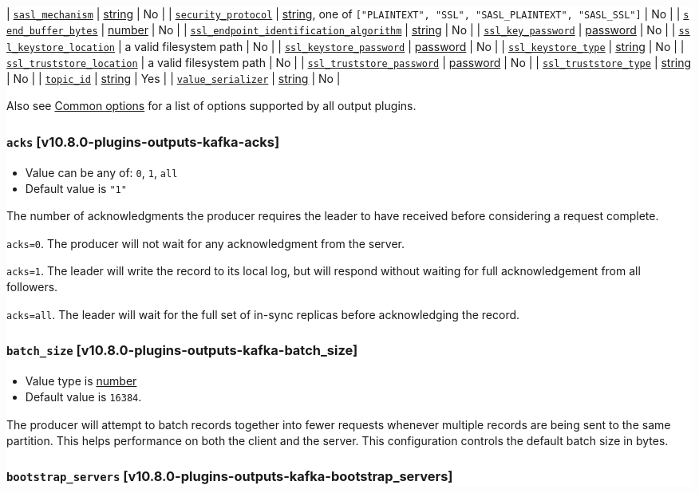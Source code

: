 | [`sasl_mechanism`](v10-8-0-plugins-outputs-kafka.md#v10.8.0-plugins-outputs-kafka-sasl_mechanism) | [string](/lsr/value-types.md#string) | No |
| [`security_protocol`](v10-8-0-plugins-outputs-kafka.md#v10.8.0-plugins-outputs-kafka-security_protocol) | [string](/lsr/value-types.md#string), one of `["PLAINTEXT", "SSL", "SASL_PLAINTEXT", "SASL_SSL"]` | No |
| [`send_buffer_bytes`](v10-8-0-plugins-outputs-kafka.md#v10.8.0-plugins-outputs-kafka-send_buffer_bytes) | [number](/lsr/value-types.md#number) | No |
| [`ssl_endpoint_identification_algorithm`](v10-8-0-plugins-outputs-kafka.md#v10.8.0-plugins-outputs-kafka-ssl_endpoint_identification_algorithm) | [string](/lsr/value-types.md#string) | No |
| [`ssl_key_password`](v10-8-0-plugins-outputs-kafka.md#v10.8.0-plugins-outputs-kafka-ssl_key_password) | [password](/lsr/value-types.md#password) | No |
| [`ssl_keystore_location`](v10-8-0-plugins-outputs-kafka.md#v10.8.0-plugins-outputs-kafka-ssl_keystore_location) | a valid filesystem path | No |
| [`ssl_keystore_password`](v10-8-0-plugins-outputs-kafka.md#v10.8.0-plugins-outputs-kafka-ssl_keystore_password) | [password](/lsr/value-types.md#password) | No |
| [`ssl_keystore_type`](v10-8-0-plugins-outputs-kafka.md#v10.8.0-plugins-outputs-kafka-ssl_keystore_type) | [string](/lsr/value-types.md#string) | No |
| [`ssl_truststore_location`](v10-8-0-plugins-outputs-kafka.md#v10.8.0-plugins-outputs-kafka-ssl_truststore_location) | a valid filesystem path | No |
| [`ssl_truststore_password`](v10-8-0-plugins-outputs-kafka.md#v10.8.0-plugins-outputs-kafka-ssl_truststore_password) | [password](/lsr/value-types.md#password) | No |
| [`ssl_truststore_type`](v10-8-0-plugins-outputs-kafka.md#v10.8.0-plugins-outputs-kafka-ssl_truststore_type) | [string](/lsr/value-types.md#string) | No |
| [`topic_id`](v10-8-0-plugins-outputs-kafka.md#v10.8.0-plugins-outputs-kafka-topic_id) | [string](/lsr/value-types.md#string) | Yes |
| [`value_serializer`](v10-8-0-plugins-outputs-kafka.md#v10.8.0-plugins-outputs-kafka-value_serializer) | [string](/lsr/value-types.md#string) | No |

Also see [Common options](v10-8-0-plugins-outputs-kafka.md#v10.8.0-plugins-outputs-kafka-common-options) for a list of options supported by all output plugins.

### `acks` [v10.8.0-plugins-outputs-kafka-acks]

* Value can be any of: `0`, `1`, `all`
* Default value is `"1"`

The number of acknowledgments the producer requires the leader to have received before considering a request complete.

`acks=0`. The producer will not wait for any acknowledgment from the server.

`acks=1`. The leader will write the record to its local log, but will respond without waiting for full acknowledgement from all followers.

`acks=all`. The leader will wait for the full set of in-sync replicas before acknowledging the record.

### `batch_size` [v10.8.0-plugins-outputs-kafka-batch_size]

* Value type is [number](/lsr/value-types.md#number)
* Default value is `16384`.

The producer will attempt to batch records together into fewer requests whenever multiple records are being sent to the same partition. This helps performance on both the client and the server. This configuration controls the default batch size in bytes.

### `bootstrap_servers` [v10.8.0-plugins-outputs-kafka-bootstrap_servers]
